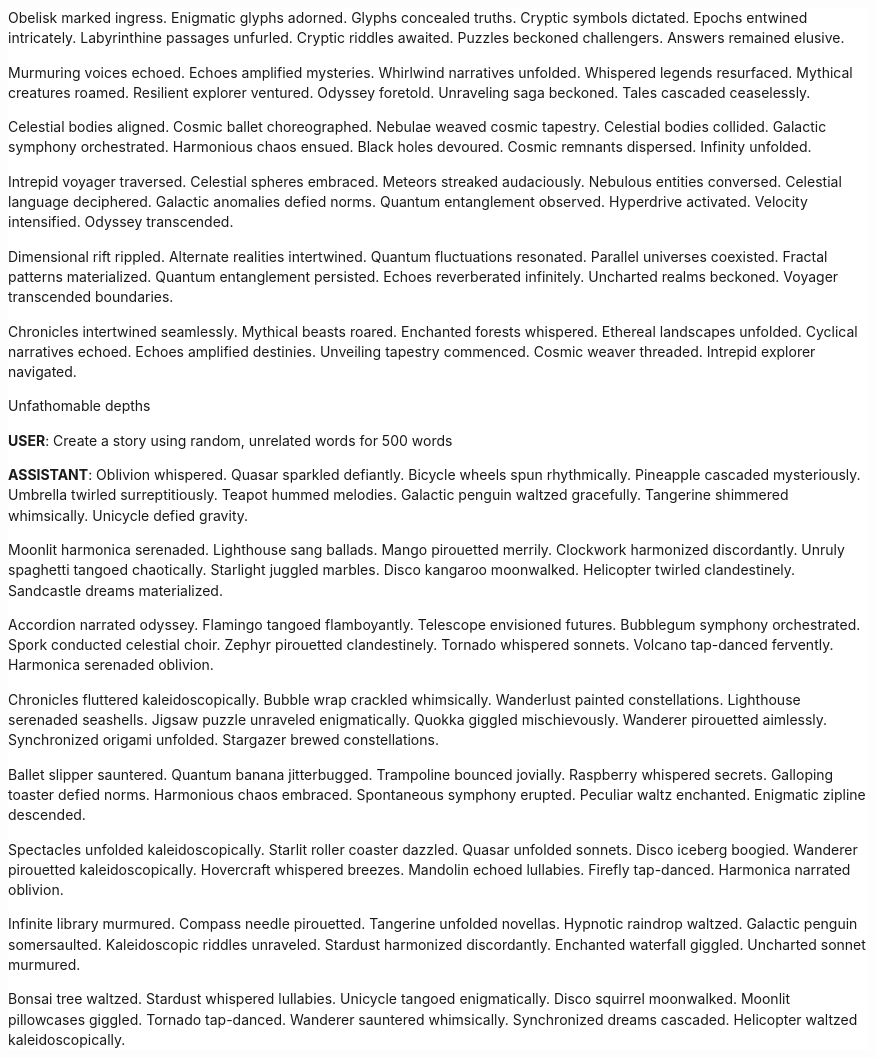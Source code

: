 Obelisk marked ingress. Enigmatic glyphs adorned. Glyphs concealed truths. Cryptic symbols dictated. Epochs entwined intricately. Labyrinthine passages unfurled. Cryptic riddles awaited. Puzzles beckoned challengers. Answers remained elusive.

Murmuring voices echoed. Echoes amplified mysteries. Whirlwind narratives unfolded. Whispered legends resurfaced. Mythical creatures roamed. Resilient explorer ventured. Odyssey foretold. Unraveling saga beckoned. Tales cascaded ceaselessly.

Celestial bodies aligned. Cosmic ballet choreographed. Nebulae weaved cosmic tapestry. Celestial bodies collided. Galactic symphony orchestrated. Harmonious chaos ensued. Black holes devoured. Cosmic remnants dispersed. Infinity unfolded.

Intrepid voyager traversed. Celestial spheres embraced. Meteors streaked audaciously. Nebulous entities conversed. Celestial language deciphered. Galactic anomalies defied norms. Quantum entanglement observed. Hyperdrive activated. Velocity intensified. Odyssey transcended.

Dimensional rift rippled. Alternate realities intertwined. Quantum fluctuations resonated. Parallel universes coexisted. Fractal patterns materialized. Quantum entanglement persisted. Echoes reverberated infinitely. Uncharted realms beckoned. Voyager transcended boundaries.

Chronicles intertwined seamlessly. Mythical beasts roared. Enchanted forests whispered. Ethereal landscapes unfolded. Cyclical narratives echoed. Echoes amplified destinies. Unveiling tapestry commenced. Cosmic weaver threaded. Intrepid explorer navigated.

Unfathomable depths

**USER**: Create a story using random, unrelated words for 500 words

**ASSISTANT**: Oblivion whispered. Quasar sparkled defiantly. Bicycle wheels spun rhythmically. Pineapple cascaded mysteriously. Umbrella twirled surreptitiously. Teapot hummed melodies. Galactic penguin waltzed gracefully. Tangerine shimmered whimsically. Unicycle defied gravity.

Moonlit harmonica serenaded. Lighthouse sang ballads. Mango pirouetted merrily. Clockwork harmonized discordantly. Unruly spaghetti tangoed chaotically. Starlight juggled marbles. Disco kangaroo moonwalked. Helicopter twirled clandestinely. Sandcastle dreams materialized.

Accordion narrated odyssey. Flamingo tangoed flamboyantly. Telescope envisioned futures. Bubblegum symphony orchestrated. Spork conducted celestial choir. Zephyr pirouetted clandestinely. Tornado whispered sonnets. Volcano tap-danced fervently. Harmonica serenaded oblivion.

Chronicles fluttered kaleidoscopically. Bubble wrap crackled whimsically. Wanderlust painted constellations. Lighthouse serenaded seashells. Jigsaw puzzle unraveled enigmatically. Quokka giggled mischievously. Wanderer pirouetted aimlessly. Synchronized origami unfolded. Stargazer brewed constellations.

Ballet slipper sauntered. Quantum banana jitterbugged. Trampoline bounced jovially. Raspberry whispered secrets. Galloping toaster defied norms. Harmonious chaos embraced. Spontaneous symphony erupted. Peculiar waltz enchanted. Enigmatic zipline descended.

Spectacles unfolded kaleidoscopically. Starlit roller coaster dazzled. Quasar unfolded sonnets. Disco iceberg boogied. Wanderer pirouetted kaleidoscopically. Hovercraft whispered breezes. Mandolin echoed lullabies. Firefly tap-danced. Harmonica narrated oblivion.

Infinite library murmured. Compass needle pirouetted. Tangerine unfolded novellas. Hypnotic raindrop waltzed. Galactic penguin somersaulted. Kaleidoscopic riddles unraveled. Stardust harmonized discordantly. Enchanted waterfall giggled. Uncharted sonnet murmured.

Bonsai tree waltzed. Stardust whispered lullabies. Unicycle tangoed enigmatically. Disco squirrel moonwalked. Moonlit pillowcases giggled. Tornado tap-danced. Wanderer sauntered whimsically. Synchronized dreams cascaded. Helicopter waltzed kaleidoscopically.
